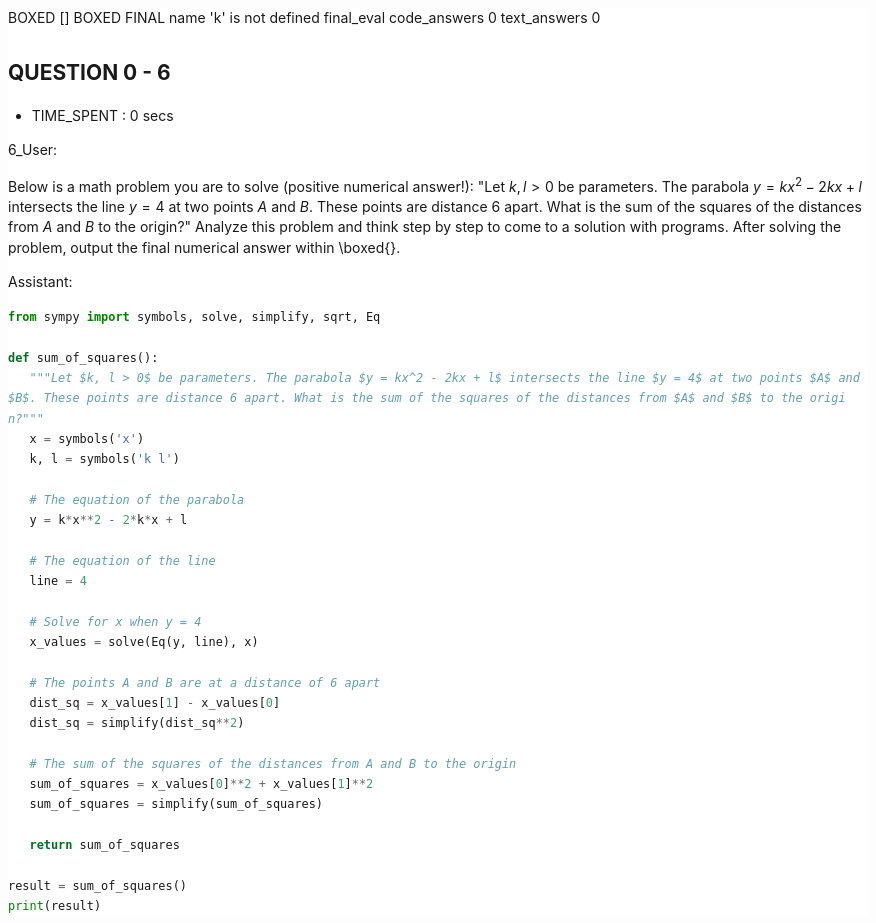 BOXED []
BOXED FINAL 
name 'k' is not defined final_eval
code_answers 0 text_answers 0



## QUESTION 0 - 6 
- TIME_SPENT : 0 secs

6_User:

Below is a math problem you are to solve (positive numerical answer!):
"Let $k, l > 0$ be parameters. The parabola $y = kx^2 - 2kx + l$ intersects the line $y = 4$ at two points $A$ and $B$. These points are distance 6 apart. What is the sum of the squares of the distances from $A$ and $B$ to the origin?"
Analyze this problem and think step by step to come to a solution with programs. After solving the problem, output the final numerical answer within \boxed{}.

Assistant:

 ```python
from sympy import symbols, solve, simplify, sqrt, Eq

def sum_of_squares():
    """Let $k, l > 0$ be parameters. The parabola $y = kx^2 - 2kx + l$ intersects the line $y = 4$ at two points $A$ and $B$. These points are distance 6 apart. What is the sum of the squares of the distances from $A$ and $B$ to the origin?"""
    x = symbols('x')
    k, l = symbols('k l')

    # The equation of the parabola
    y = k*x**2 - 2*k*x + l

    # The equation of the line
    line = 4

    # Solve for x when y = 4
    x_values = solve(Eq(y, line), x)

    # The points A and B are at a distance of 6 apart
    dist_sq = x_values[1] - x_values[0]
    dist_sq = simplify(dist_sq**2)

    # The sum of the squares of the distances from A and B to the origin
    sum_of_squares = x_values[0]**2 + x_values[1]**2
    sum_of_squares = simplify(sum_of_squares)

    return sum_of_squares

result = sum_of_squares()
print(result)
```

